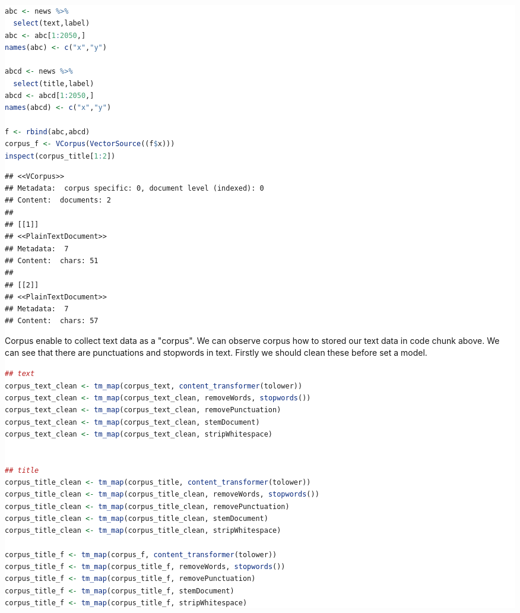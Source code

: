```
```

```r
abc <- news %>%
  select(text,label)
abc <- abc[1:2050,]
names(abc) <- c("x","y")

abcd <- news %>%
  select(title,label)
abcd <- abcd[1:2050,]
names(abcd) <- c("x","y")

f <- rbind(abc,abcd)
corpus_f <- VCorpus(VectorSource((f$x)))
inspect(corpus_title[1:2])
```

```
## <<VCorpus>>
## Metadata:  corpus specific: 0, document level (indexed): 0
## Content:  documents: 2
## 
## [[1]]
## <<PlainTextDocument>>
## Metadata:  7
## Content:  chars: 51
## 
## [[2]]
## <<PlainTextDocument>>
## Metadata:  7
## Content:  chars: 57
```
Corpus enable to collect text data as a "corpus". We can observe corpus how to stored our text data in code chunk above. We can see that there are punctuations and stopwords in text. Firstly we should clean these before set a model.


```r
## text
corpus_text_clean <- tm_map(corpus_text, content_transformer(tolower))
corpus_text_clean <- tm_map(corpus_text_clean, removeWords, stopwords())
corpus_text_clean <- tm_map(corpus_text_clean, removePunctuation)
corpus_text_clean <- tm_map(corpus_text_clean, stemDocument)
corpus_text_clean <- tm_map(corpus_text_clean, stripWhitespace)


## title
corpus_title_clean <- tm_map(corpus_title, content_transformer(tolower))
corpus_title_clean <- tm_map(corpus_title_clean, removeWords, stopwords())
corpus_title_clean <- tm_map(corpus_title_clean, removePunctuation)
corpus_title_clean <- tm_map(corpus_title_clean, stemDocument)
corpus_title_clean <- tm_map(corpus_title_clean, stripWhitespace)

corpus_title_f <- tm_map(corpus_f, content_transformer(tolower))
corpus_title_f <- tm_map(corpus_title_f, removeWords, stopwords())
corpus_title_f <- tm_map(corpus_title_f, removePunctuation)
corpus_title_f <- tm_map(corpus_title_f, stemDocument)
corpus_title_f <- tm_map(corpus_title_f, stripWhitespace)
```
